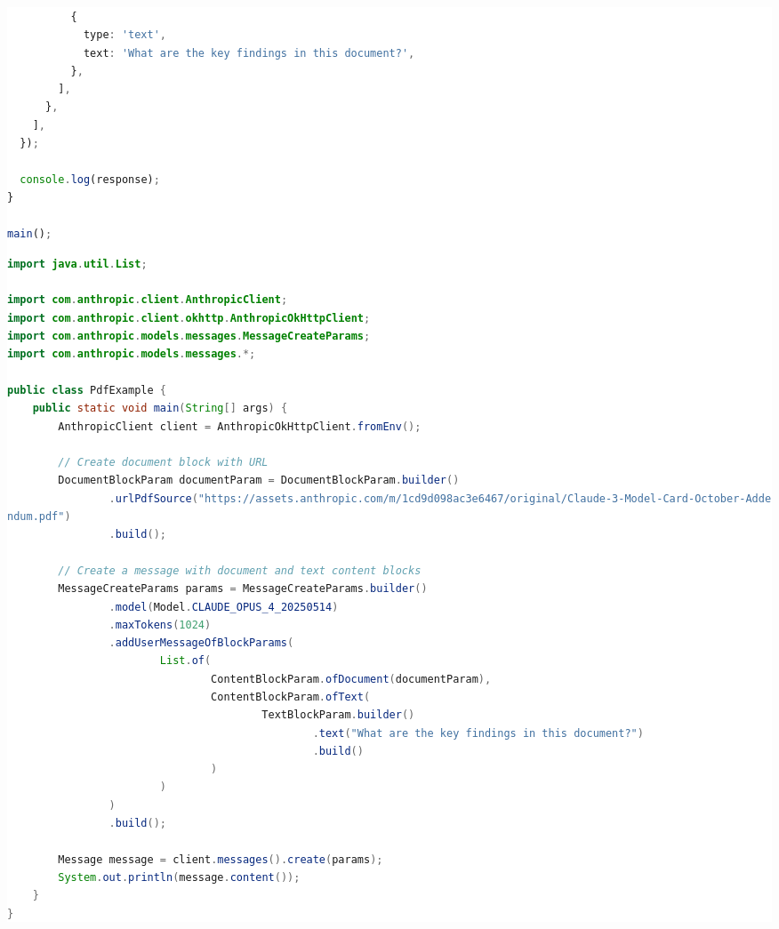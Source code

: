   ```TypeScript TypeScript theme={null}
            {
              type: 'text',
              text: 'What are the key findings in this document?',
            },
          ],
        },
      ],
    });
    
    console.log(response);
  }

  main();
  ```

  ```java Java theme={null}
  import java.util.List;

  import com.anthropic.client.AnthropicClient;
  import com.anthropic.client.okhttp.AnthropicOkHttpClient;
  import com.anthropic.models.messages.MessageCreateParams;
  import com.anthropic.models.messages.*;

  public class PdfExample {
      public static void main(String[] args) {
          AnthropicClient client = AnthropicOkHttpClient.fromEnv();

          // Create document block with URL
          DocumentBlockParam documentParam = DocumentBlockParam.builder()
                  .urlPdfSource("https://assets.anthropic.com/m/1cd9d098ac3e6467/original/Claude-3-Model-Card-October-Addendum.pdf")
                  .build();

          // Create a message with document and text content blocks
          MessageCreateParams params = MessageCreateParams.builder()
                  .model(Model.CLAUDE_OPUS_4_20250514)
                  .maxTokens(1024)
                  .addUserMessageOfBlockParams(
                          List.of(
                                  ContentBlockParam.ofDocument(documentParam),
                                  ContentBlockParam.ofText(
                                          TextBlockParam.builder()
                                                  .text("What are the key findings in this document?")
                                                  .build()
                                  )
                          )
                  )
                  .build();

          Message message = client.messages().create(params);
          System.out.println(message.content());
      }
  }
  ```
</CodeGroup>
